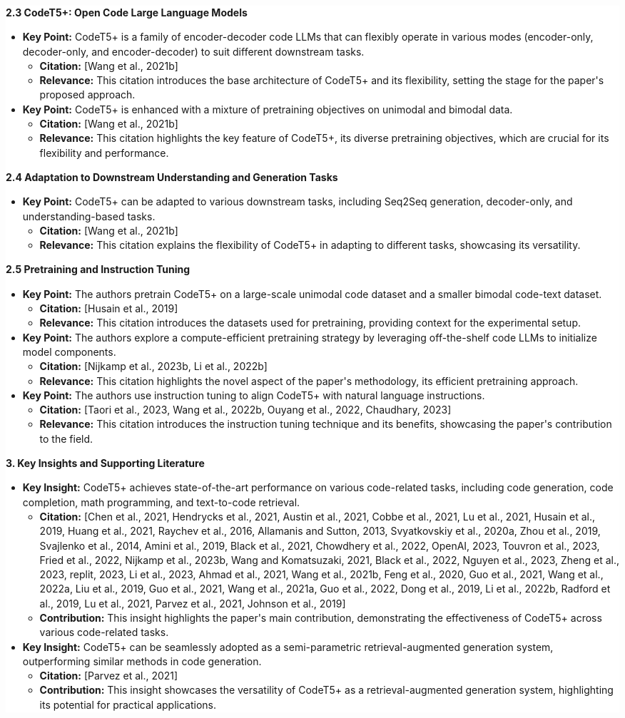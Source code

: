 **2.3 CodeT5+: Open Code Large Language Models**

- **Key Point:** CodeT5+ is a family of encoder-decoder code LLMs that can flexibly operate in various modes (encoder-only, decoder-only, and encoder-decoder) to suit different downstream tasks.
    - **Citation:** [Wang et al., 2021b]
    - **Relevance:** This citation introduces the base architecture of CodeT5+ and its flexibility, setting the stage for the paper's proposed approach.
- **Key Point:** CodeT5+ is enhanced with a mixture of pretraining objectives on unimodal and bimodal data.
    - **Citation:** [Wang et al., 2021b]
    - **Relevance:** This citation highlights the key feature of CodeT5+, its diverse pretraining objectives, which are crucial for its flexibility and performance.

**2.4 Adaptation to Downstream Understanding and Generation Tasks**

- **Key Point:** CodeT5+ can be adapted to various downstream tasks, including Seq2Seq generation, decoder-only, and understanding-based tasks.
    - **Citation:** [Wang et al., 2021b]
    - **Relevance:** This citation explains the flexibility of CodeT5+ in adapting to different tasks, showcasing its versatility.

**2.5 Pretraining and Instruction Tuning**

- **Key Point:** The authors pretrain CodeT5+ on a large-scale unimodal code dataset and a smaller bimodal code-text dataset.
    - **Citation:** [Husain et al., 2019]
    - **Relevance:** This citation introduces the datasets used for pretraining, providing context for the experimental setup.
- **Key Point:** The authors explore a compute-efficient pretraining strategy by leveraging off-the-shelf code LLMs to initialize model components.
    - **Citation:** [Nijkamp et al., 2023b, Li et al., 2022b]
    - **Relevance:** This citation highlights the novel aspect of the paper's methodology, its efficient pretraining approach.
- **Key Point:** The authors use instruction tuning to align CodeT5+ with natural language instructions.
    - **Citation:** [Taori et al., 2023, Wang et al., 2022b, Ouyang et al., 2022, Chaudhary, 2023]
    - **Relevance:** This citation introduces the instruction tuning technique and its benefits, showcasing the paper's contribution to the field.

**3. Key Insights and Supporting Literature**

- **Key Insight:** CodeT5+ achieves state-of-the-art performance on various code-related tasks, including code generation, code completion, math programming, and text-to-code retrieval.
    - **Citation:** [Chen et al., 2021, Hendrycks et al., 2021, Austin et al., 2021, Cobbe et al., 2021, Lu et al., 2021, Husain et al., 2019, Huang et al., 2021, Raychev et al., 2016, Allamanis and Sutton, 2013, Svyatkovskiy et al., 2020a, Zhou et al., 2019, Svajlenko et al., 2014, Amini et al., 2019, Black et al., 2021, Chowdhery et al., 2022, OpenAI, 2023, Touvron et al., 2023, Fried et al., 2022, Nijkamp et al., 2023b, Wang and Komatsuzaki, 2021, Black et al., 2022, Nguyen et al., 2023, Zheng et al., 2023, replit, 2023, Li et al., 2023, Ahmad et al., 2021, Wang et al., 2021b, Feng et al., 2020, Guo et al., 2021, Wang et al., 2022a, Liu et al., 2019, Guo et al., 2021, Wang et al., 2021a, Guo et al., 2022, Dong et al., 2019, Li et al., 2022b, Radford et al., 2019, Lu et al., 2021, Parvez et al., 2021, Johnson et al., 2019]
    - **Contribution:** This insight highlights the paper's main contribution, demonstrating the effectiveness of CodeT5+ across various code-related tasks.
- **Key Insight:** CodeT5+ can be seamlessly adopted as a semi-parametric retrieval-augmented generation system, outperforming similar methods in code generation.
    - **Citation:** [Parvez et al., 2021]
    - **Contribution:** This insight showcases the versatility of CodeT5+ as a retrieval-augmented generation system, highlighting its potential for practical applications.
